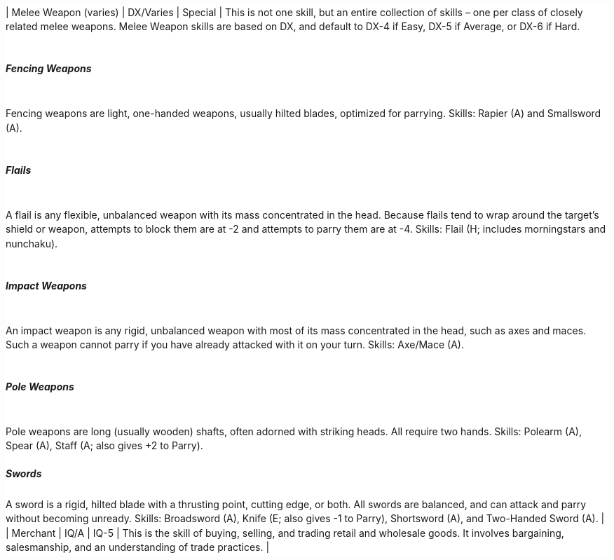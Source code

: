 | Melee Weapon (varies)    | DX/Varies       | Special | This is not one skill, but an entire collection of skills – one per class of closely related melee weapons. Melee Weapon skills are based on DX, and default to DX-4 if Easy, DX-5 if Average, or DX-6 if Hard.<br><br><h5>Fencing Weapons</h5><br>Fencing weapons are light, one-handed weapons, usually hilted blades, optimized for parrying. Skills: Rapier (A) and Smallsword (A). <br><br><h5>Flails</h5><br>A flail is any flexible, unbalanced weapon with its mass concentrated in the head. Because flails tend to wrap around the target’s shield or weapon, attempts to block them are at -2 and attempts to parry them are at -4. Skills: Flail (H; includes morningstars and nunchaku). <br><br><h5>Impact Weapons</h5><br>An impact weapon is any rigid, unbalanced weapon with most of its mass concentrated in the head, such as axes and maces. Such a weapon cannot parry if you have already attacked with it on your turn. Skills: Axe/Mace (A). <br><br><h5>Pole Weapons</h5><br>Pole weapons are long (usually wooden) shafts, often adorned with striking heads. All require two hands. Skills: Polearm (A), Spear (A), Staff (A; also gives +2 to Parry). <br><h5>Swords</h5>A sword is a rigid, hilted blade with a thrusting point, cutting edge, or both. All swords are balanced, and can attack and parry without becoming unready. Skills: Broadsword (A), Knife (E; also gives -1 to Parry), Shortsword (A), and Two-Handed Sword (A).                                                                                                                                                                                                                                                                                                                                                                                                                                                                                                                                                                                                                                                                                                                                                                                                                       |
| Merchant                 | IQ/A            | IQ-5    | This is the skill of buying, selling, and trading retail and wholesale goods. It involves bargaining, salesmanship, and an understanding of trade practices.                                                                                                                                                                                                                                                                                                                                                                                                                                                                                                                                                                                                                                                                                                                                                                                                                                                                                                                                                                                                                                                                                                                                                                                                                                                                                                                                                                                                                                                                                                                                                                                                                                                                                                                                                                                                                                                                                                                                                                                                                                                                                                                                 |